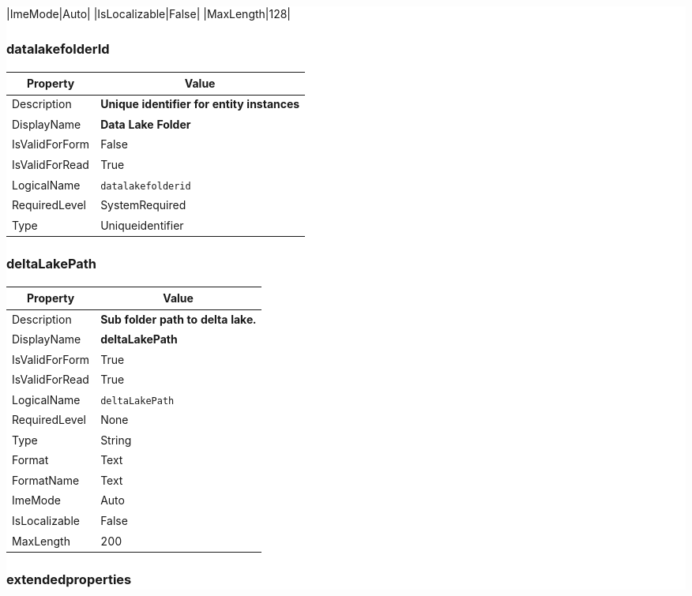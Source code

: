 |ImeMode|Auto|
|IsLocalizable|False|
|MaxLength|128|

### <a name="BKMK_datalakefolderId"></a> datalakefolderId

|Property|Value|
|---|---|
|Description|**Unique identifier for entity instances**|
|DisplayName|**Data Lake Folder**|
|IsValidForForm|False|
|IsValidForRead|True|
|LogicalName|`datalakefolderid`|
|RequiredLevel|SystemRequired|
|Type|Uniqueidentifier|

### <a name="BKMK_deltaLakePath"></a> deltaLakePath

|Property|Value|
|---|---|
|Description|**Sub folder path to delta lake.**|
|DisplayName|**deltaLakePath**|
|IsValidForForm|True|
|IsValidForRead|True|
|LogicalName|`deltaLakePath`|
|RequiredLevel|None|
|Type|String|
|Format|Text|
|FormatName|Text|
|ImeMode|Auto|
|IsLocalizable|False|
|MaxLength|200|

### <a name="BKMK_extendedproperties"></a> extendedproperties
